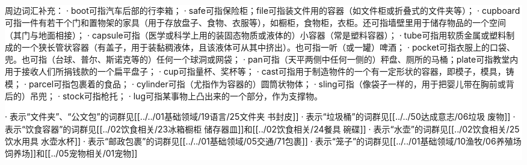 周边词汇补充：
· boot可指汽车后部的行李箱；
· safe可指保险柜；file可指装文件用的容器（如文件柜或折叠式的文件夹等）；
· cupboard可指一件有若干个门和置物架的家具（用于存放盘子、食物、衣服等），如橱柜，食物柜，衣柜。还可指墙壁里用于储存物品的一个空间（其门与地面相接）；
· capsule可指（医学或科学上用的装固态物质或液体的）小容器（常是塑料容器）；
· tube可指用软质金属或塑料制成的一个狭长管状容器（有盖子，用于装黏稠液体，且该液体可从其中挤出）。也可指一听（或一罐）啤酒；
· pocket可指衣服上的口袋、兜。也可指（台球、普尔、斯诺克等的）任何一个球洞或网袋；
· pan可指（天平两侧中任何一侧的）秤盘、厕所的马桶；plate可指教堂内用于接收人们所捐钱款的一个扁平盘子；
· cup可指量杯、奖杯等；
· cast可指用于制造物件的一个有一定形状的容器，即模子，模具，铸模；
· parcel可指包裹着的食品；
· cylinder可指（尤指作为容器的）圆筒状物体；
· sling可指（像袋子一样的，用于把婴儿带在胸前或背后的）吊兜；
· stock可指枪托；
· lug可指某事物上凸出来的一个部分，作为支撑物。

· 表示“文件夹”、“公文包”的词群见[[../../01基础领域/19语言/25文件夹 书封皮]]
· 表示“垃圾桶”的词群见[[../../50达成意志/06垃圾 废物]]
· 表示“饮食容器”的词群见[[../02饮食相关/23冰箱橱柜 储存器皿]]和[[../02饮食相关/24餐具 碗碟]]
· 表示“水壶”的词群见[[../02饮食相关/25饮水用具 水壶水杯]]
· 表示“邮政包裹”的词群见[[../../01基础领域/05交通/71包裹]]
· 表示“笼子”的词群见[[../../01基础领域/10渔牧/06养殖场 饲养场]]和[[../05宠物相关/01宠物]]
